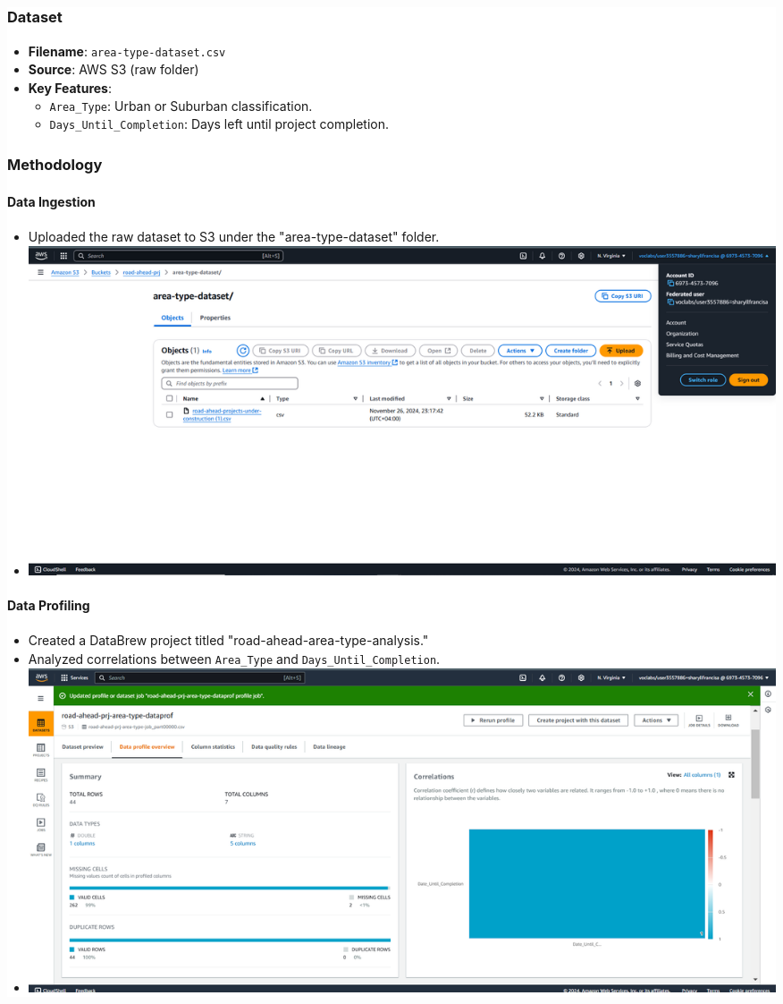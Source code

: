 ### Dataset

- **Filename**: `area-type-dataset.csv`
- **Source**: AWS S3 (raw folder)
- **Key Features**:
  - `Area_Type`: Urban or Suburban classification.
  - `Days_Until_Completion`: Days left until project completion.

### Methodology

#### Data Ingestion
- Uploaded the raw dataset to S3 under the "area-type-dataset" folder.
- ![Part 11](part11.png)

#### Data Profiling
- Created a DataBrew project titled "road-ahead-area-type-analysis."
- Analyzed correlations between `Area_Type` and `Days_Until_Completion`.
- ![Part 12](part12.png)
